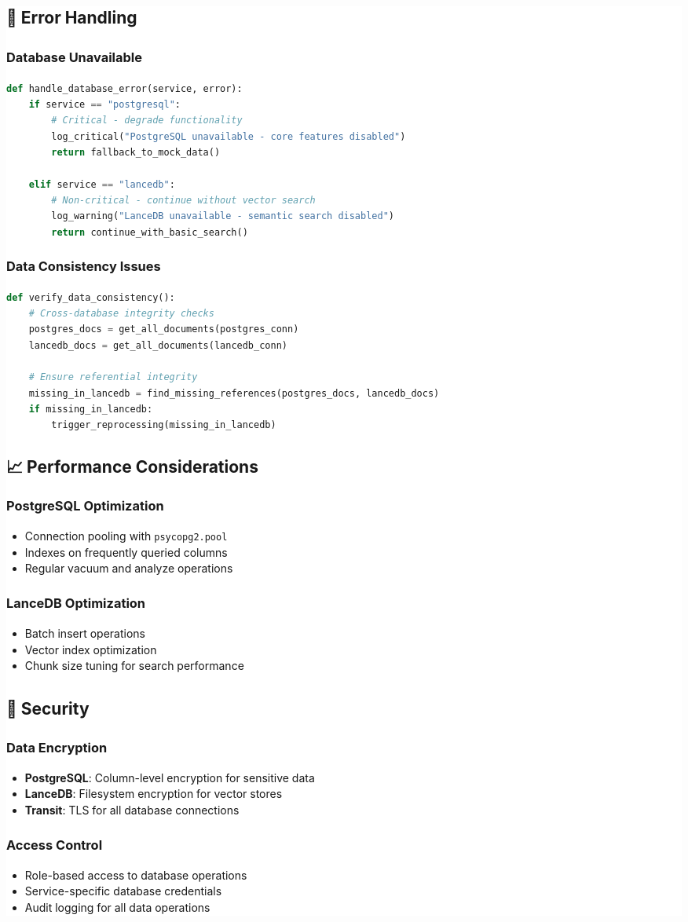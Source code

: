 ## 🚨 Error Handling

### Database Unavailable
```python
def handle_database_error(service, error):
    if service == "postgresql":
        # Critical - degrade functionality
        log_critical("PostgreSQL unavailable - core features disabled")
        return fallback_to_mock_data()
        
    elif service == "lancedb":
        # Non-critical - continue without vector search
        log_warning("LanceDB unavailable - semantic search disabled")
        return continue_with_basic_search()
```

### Data Consistency Issues
```python
def verify_data_consistency():
    # Cross-database integrity checks
    postgres_docs = get_all_documents(postgres_conn)
    lancedb_docs = get_all_documents(lancedb_conn)
    
    # Ensure referential integrity
    missing_in_lancedb = find_missing_references(postgres_docs, lancedb_docs)
    if missing_in_lancedb:
        trigger_reprocessing(missing_in_lancedb)
```

## 📈 Performance Considerations

### PostgreSQL Optimization
- Connection pooling with `psycopg2.pool`
- Indexes on frequently queried columns
- Regular vacuum and analyze operations

### LanceDB Optimization  
- Batch insert operations
- Vector index optimization
- Chunk size tuning for search performance

## 🔐 Security

### Data Encryption
- **PostgreSQL**: Column-level encryption for sensitive data
- **LanceDB**: Filesystem encryption for vector stores
- **Transit**: TLS for all database connections

### Access Control
- Role-based access to database operations
- Service-specific database credentials
- Audit logging for all data operations
